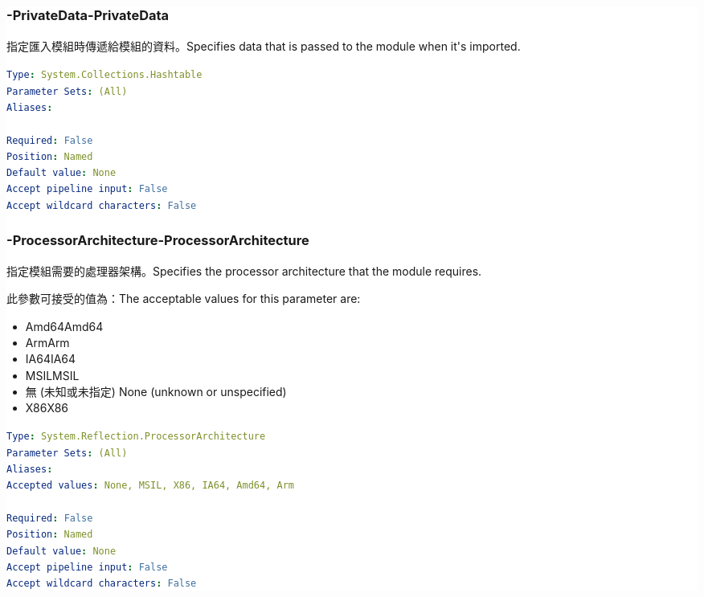 ### <span data-ttu-id="7445f-218">-PrivateData</span><span class="sxs-lookup"><span data-stu-id="7445f-218">-PrivateData</span></span>

<span data-ttu-id="7445f-219">指定匯入模組時傳遞給模組的資料。</span><span class="sxs-lookup"><span data-stu-id="7445f-219">Specifies data that is passed to the module when it's imported.</span></span>

```yaml
Type: System.Collections.Hashtable
Parameter Sets: (All)
Aliases:

Required: False
Position: Named
Default value: None
Accept pipeline input: False
Accept wildcard characters: False
```

### <span data-ttu-id="7445f-220">-ProcessorArchitecture</span><span class="sxs-lookup"><span data-stu-id="7445f-220">-ProcessorArchitecture</span></span>

<span data-ttu-id="7445f-221">指定模組需要的處理器架構。</span><span class="sxs-lookup"><span data-stu-id="7445f-221">Specifies the processor architecture that the module requires.</span></span>

<span data-ttu-id="7445f-222">此參數可接受的值為：</span><span class="sxs-lookup"><span data-stu-id="7445f-222">The acceptable values for this parameter are:</span></span>

- <span data-ttu-id="7445f-223">Amd64</span><span class="sxs-lookup"><span data-stu-id="7445f-223">Amd64</span></span>
- <span data-ttu-id="7445f-224">Arm</span><span class="sxs-lookup"><span data-stu-id="7445f-224">Arm</span></span>
- <span data-ttu-id="7445f-225">IA64</span><span class="sxs-lookup"><span data-stu-id="7445f-225">IA64</span></span>
- <span data-ttu-id="7445f-226">MSIL</span><span class="sxs-lookup"><span data-stu-id="7445f-226">MSIL</span></span>
- <span data-ttu-id="7445f-227">無 (未知或未指定) </span><span class="sxs-lookup"><span data-stu-id="7445f-227">None (unknown or unspecified)</span></span>
- <span data-ttu-id="7445f-228">X86</span><span class="sxs-lookup"><span data-stu-id="7445f-228">X86</span></span>

```yaml
Type: System.Reflection.ProcessorArchitecture
Parameter Sets: (All)
Aliases:
Accepted values: None, MSIL, X86, IA64, Amd64, Arm

Required: False
Position: Named
Default value: None
Accept pipeline input: False
Accept wildcard characters: False
```
